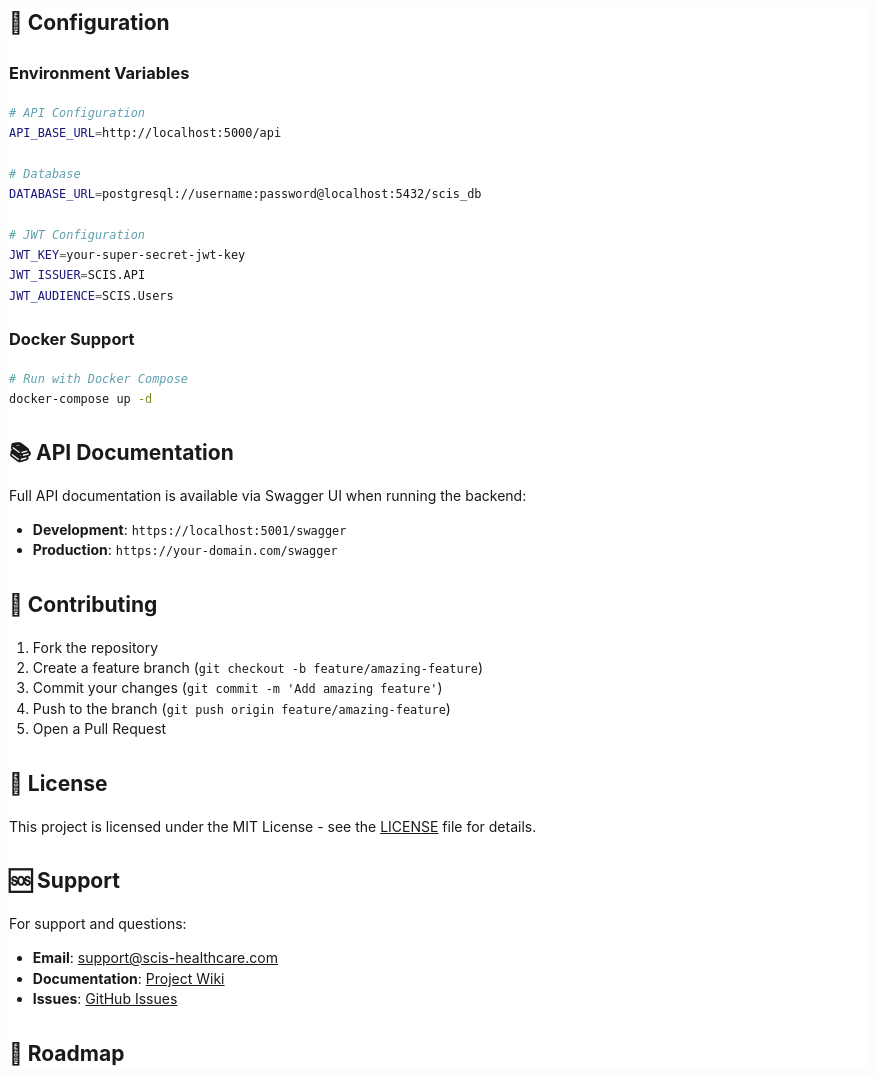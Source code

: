 ## 🔧 Configuration

### Environment Variables
```bash
# API Configuration
API_BASE_URL=http://localhost:5000/api

# Database
DATABASE_URL=postgresql://username:password@localhost:5432/scis_db

# JWT Configuration
JWT_KEY=your-super-secret-jwt-key
JWT_ISSUER=SCIS.API
JWT_AUDIENCE=SCIS.Users
```

### Docker Support
```bash
# Run with Docker Compose
docker-compose up -d
```

## 📚 API Documentation

Full API documentation is available via Swagger UI when running the backend:
- **Development**: `https://localhost:5001/swagger`
- **Production**: `https://your-domain.com/swagger`

## 🤝 Contributing

1. Fork the repository
2. Create a feature branch (`git checkout -b feature/amazing-feature`)
3. Commit your changes (`git commit -m 'Add amazing feature'`)
4. Push to the branch (`git push origin feature/amazing-feature`)
5. Open a Pull Request

## 📄 License

This project is licensed under the MIT License - see the [LICENSE](LICENSE) file for details.

## 🆘 Support

For support and questions:
- **Email**: support@scis-healthcare.com
- **Documentation**: [Project Wiki](https://github.com/your-repo/wiki)
- **Issues**: [GitHub Issues](https://github.com/your-repo/issues)

## 🎯 Roadmap
